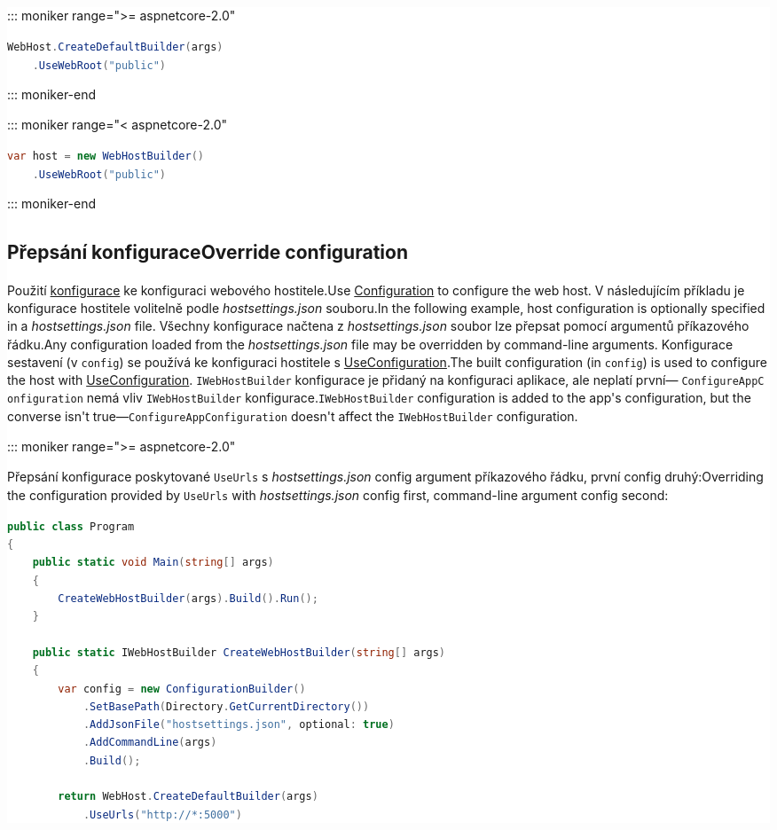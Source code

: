 ::: moniker range=">= aspnetcore-2.0"

```csharp
WebHost.CreateDefaultBuilder(args)
    .UseWebRoot("public")
```

::: moniker-end

::: moniker range="< aspnetcore-2.0"

```csharp
var host = new WebHostBuilder()
    .UseWebRoot("public")
```

::: moniker-end

## <a name="override-configuration"></a><span data-ttu-id="f9cd4-308">Přepsání konfigurace</span><span class="sxs-lookup"><span data-stu-id="f9cd4-308">Override configuration</span></span>

<span data-ttu-id="f9cd4-309">Použití [konfigurace](xref:fundamentals/configuration/index) ke konfiguraci webového hostitele.</span><span class="sxs-lookup"><span data-stu-id="f9cd4-309">Use [Configuration](xref:fundamentals/configuration/index) to configure the web host.</span></span> <span data-ttu-id="f9cd4-310">V následujícím příkladu je konfigurace hostitele volitelně podle *hostsettings.json* souboru.</span><span class="sxs-lookup"><span data-stu-id="f9cd4-310">In the following example, host configuration is optionally specified in a *hostsettings.json* file.</span></span> <span data-ttu-id="f9cd4-311">Všechny konfigurace načtena z *hostsettings.json* soubor lze přepsat pomocí argumentů příkazového řádku.</span><span class="sxs-lookup"><span data-stu-id="f9cd4-311">Any configuration loaded from the *hostsettings.json* file may be overridden by command-line arguments.</span></span> <span data-ttu-id="f9cd4-312">Konfigurace sestavení (v `config`) se používá ke konfiguraci hostitele s [UseConfiguration](/dotnet/api/microsoft.aspnetcore.hosting.hostingabstractionswebhostbuilderextensions.useconfiguration).</span><span class="sxs-lookup"><span data-stu-id="f9cd4-312">The built configuration (in `config`) is used to configure the host with [UseConfiguration](/dotnet/api/microsoft.aspnetcore.hosting.hostingabstractionswebhostbuilderextensions.useconfiguration).</span></span> <span data-ttu-id="f9cd4-313">`IWebHostBuilder` konfigurace je přidaný na konfiguraci aplikace, ale neplatí první&mdash; `ConfigureAppConfiguration` nemá vliv `IWebHostBuilder` konfigurace.</span><span class="sxs-lookup"><span data-stu-id="f9cd4-313">`IWebHostBuilder` configuration is added to the app's configuration, but the converse isn't true&mdash;`ConfigureAppConfiguration` doesn't affect the `IWebHostBuilder` configuration.</span></span>

::: moniker range=">= aspnetcore-2.0"

<span data-ttu-id="f9cd4-314">Přepsání konfigurace poskytované `UseUrls` s *hostsettings.json* config argument příkazového řádku, první config druhý:</span><span class="sxs-lookup"><span data-stu-id="f9cd4-314">Overriding the configuration provided by `UseUrls` with *hostsettings.json* config first, command-line argument config second:</span></span>

```csharp
public class Program
{
    public static void Main(string[] args)
    {
        CreateWebHostBuilder(args).Build().Run();
    }

    public static IWebHostBuilder CreateWebHostBuilder(string[] args)
    {
        var config = new ConfigurationBuilder()
            .SetBasePath(Directory.GetCurrentDirectory())
            .AddJsonFile("hostsettings.json", optional: true)
            .AddCommandLine(args)
            .Build();

        return WebHost.CreateDefaultBuilder(args)
            .UseUrls("http://*:5000")
```